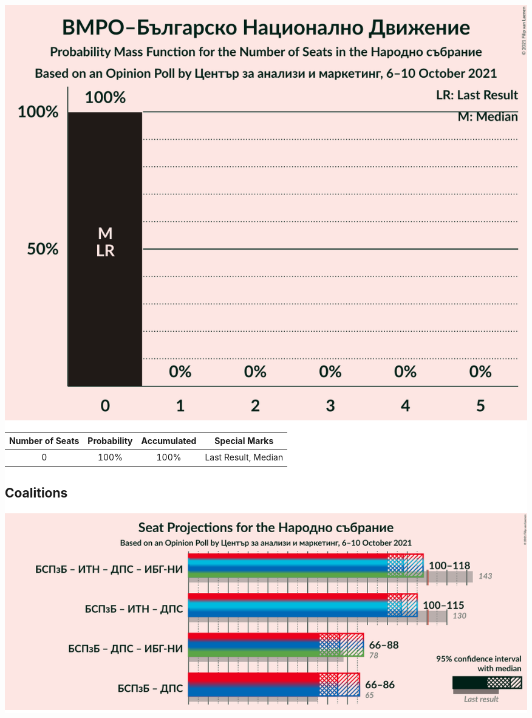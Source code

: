 ![Graph with seats probability mass function not yet produced](2021-10-10-Центързаанализиимаркетинг-seats-pmf-вмро–българсконационалнодвижение.png "Seats Probability Mass Function")

| Number of Seats | Probability | Accumulated | Special Marks |
|:---------------:|:-----------:|:-----------:|:-------------:|
| 0 | 100% | 100% | Last Result, Median |


## Coalitions

![Graph with coalitions seats not yet produced](2021-10-10-Центързаанализиимаркетинг-coalitions-seats.png "Coalitions Seats")
